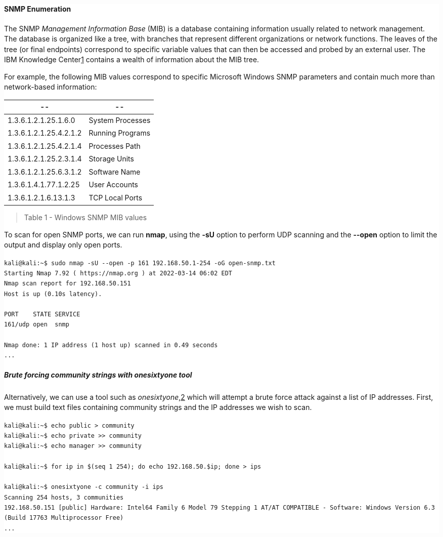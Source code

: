 


#### SNMP Enumeration
The SNMP _Management Information Base_ (MIB) is a database containing information usually related to network management. The database is organized like a tree, with branches that represent different organizations or network functions. The leaves of the tree (or final endpoints) correspond to specific variable values that can then be accessed and probed by an external user. The IBM Knowledge Center[1](https://portal.offsec.com/courses/pen-200/books-and-videos/modal/modules/information-gathering/active-information-gathering/snmp-enumeration#fn1) contains a wealth of information about the MIB tree.

For example, the following MIB values correspond to specific Microsoft Windows SNMP parameters and contain much more than network-based information:

| -- | --  |
|---|---|
|1.3.6.1.2.1.25.1.6.0|System Processes|
|1.3.6.1.2.1.25.4.2.1.2|Running Programs|
|1.3.6.1.2.1.25.4.2.1.4|Processes Path|
|1.3.6.1.2.1.25.2.3.1.4|Storage Units|
|1.3.6.1.2.1.25.6.3.1.2|Software Name|
|1.3.6.1.4.1.77.1.2.25|User Accounts|
|1.3.6.1.2.1.6.13.1.3|TCP Local Ports|

> Table 1 - Windows SNMP MIB values

To scan for open SNMP ports, we can run **nmap**, using the **-sU** option to perform UDP scanning and the **--open** option to limit the output and display only open ports.

```
kali@kali:~$ sudo nmap -sU --open -p 161 192.168.50.1-254 -oG open-snmp.txt
Starting Nmap 7.92 ( https://nmap.org ) at 2022-03-14 06:02 EDT
Nmap scan report for 192.168.50.151
Host is up (0.10s latency).

PORT    STATE SERVICE
161/udp open  snmp

Nmap done: 1 IP address (1 host up) scanned in 0.49 seconds
...
```
##### Brute forcing community strings with onesixtyone tool

Alternatively, we can use a tool such as _onesixtyone_,[2](http://www.phreedom.org/software/onesixtyone/) which will attempt a brute force attack against a list of IP addresses. First, we must build text files containing community strings and the IP addresses we wish to scan.

```
kali@kali:~$ echo public > community
kali@kali:~$ echo private >> community
kali@kali:~$ echo manager >> community

kali@kali:~$ for ip in $(seq 1 254); do echo 192.168.50.$ip; done > ips

kali@kali:~$ onesixtyone -c community -i ips
Scanning 254 hosts, 3 communities
192.168.50.151 [public] Hardware: Intel64 Family 6 Model 79 Stepping 1 AT/AT COMPATIBLE - Software: Windows Version 6.3 (Build 17763 Multiprocessor Free)
...
```
